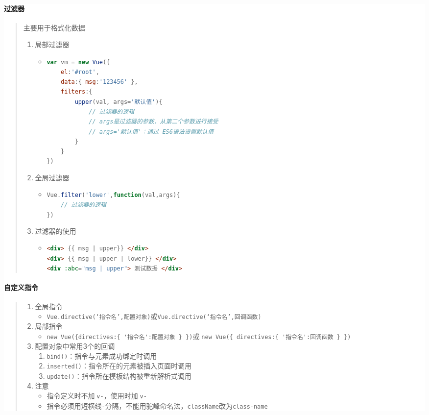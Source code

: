 #### 过滤器

> 主要用于格式化数据
>
> 1. 局部过滤器
>
>    - ```js
>      var vm = new Vue({
>          el:'#root',
>          data:{ msg:'123456' },
>          filters:{
>              upper(val, args='默认值'){
>                  // 过滤器的逻辑
>                  // args是过滤器的参数，从第二个参数进行接受
>                  // args='默认值'：通过 ES6语法设置默认值
>              }
>          }
>      })
>      ```
>
>      
>
> 2. 全局过滤器
>
>    - ```js
>      Vue.filter('lower',function(val,args){
>          // 过滤器的逻辑
>      })
>      ```
>
>      
>
> 3. 过滤器的使用
>
>    - ```html
>      <div> {{ msg | upper}} </div> 
>      <div> {{ msg | upper | lower}} </div> 
>      <div :abc="msg | upper"> 测试数据 </div> 
>      ```
>

#### 自定义指令

> 1. 全局指令
>    - `Vue.directive(‘指令名’,配置对象)`或`Vue.directive(‘指令名’,回调函数)`
> 2. 局部指令
>    - `new Vue({directives:{ '指令名':配置对象 } })`或
>      `new Vue({ directives:{ '指令名':回调函数 } })`
> 3. 配置对象中常用3个的回调
>    1. `bind()`：指令与元素成功绑定时调用
>    2. `inserted()`：指令所在的元素被插入页面时调用
>    3. `update()`：指令所在模板结构被重新解析式调用
> 4. 注意
>    - 指令定义时不加 `v-`，使用时加 `v-`
>    - 指令必须用短横线`-`分隔，不能用驼峰命名法，`className`改为`class-name`
